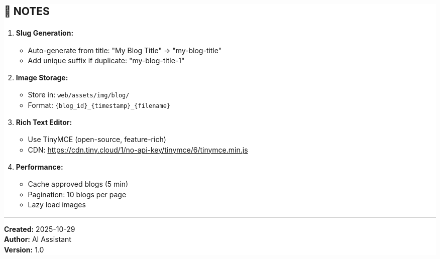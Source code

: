 
## 📝 NOTES

1. **Slug Generation:**
   - Auto-generate from title: "My Blog Title" → "my-blog-title"
   - Add unique suffix if duplicate: "my-blog-title-1"

2. **Image Storage:**
   - Store in: `web/assets/img/blog/`
   - Format: `{blog_id}_{timestamp}_{filename}`

3. **Rich Text Editor:**
   - Use TinyMCE (open-source, feature-rich)
   - CDN: https://cdn.tiny.cloud/1/no-api-key/tinymce/6/tinymce.min.js

4. **Performance:**
   - Cache approved blogs (5 min)
   - Pagination: 10 blogs per page
   - Lazy load images

---

**Created:** 2025-10-29  
**Author:** AI Assistant  
**Version:** 1.0

